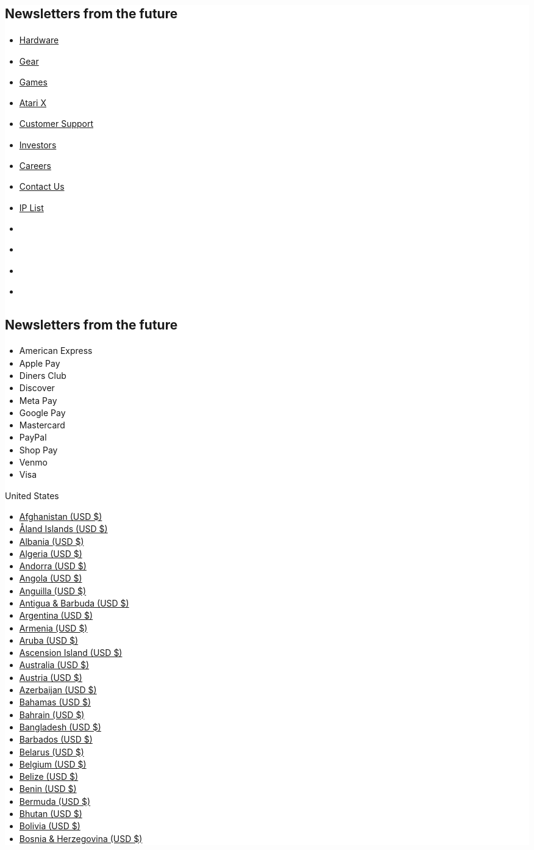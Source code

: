 Newsletters from the future
---------------------------

  

* [Hardware](https://www.atari.com/collections/hardware)
* [Gear](https://www.atari.com/collections/gear)
* [Games](https://www.atari.com/collections/games)
* [Atari X](https://www.atari.com/pages/atari-x)

* [Customer Support](http://support.atari.com/)
* [Investors](https://atari-investisseurs.fr/en/)
* [Careers](https://www.atari.com/pages/careers)
* [Contact Us](https://www.atari.com/pages/contact)
* [IP List](https://docs.google.com/presentation/d/1e-tl9Oqwnr78879Lnne_uhlsGkPWFK_z428ZmUaJjog/edit?usp=sharing)

* [](https://www.twitter.com/atari)
* [](https://www.facebook.com/atari)
* [](https://www.instagram.com/atari)
* [](https://www.youtube.com/atari)

Newsletters from the future
---------------------------

  

* American Express
* Apple Pay
* Diners Club
* Discover
* Meta Pay
* Google Pay
* Mastercard
* PayPal
* Shop Pay
* Venmo
* Visa

United States

* [Afghanistan (USD $)](#)
* [Åland Islands (USD $)](#)
* [Albania (USD $)](#)
* [Algeria (USD $)](#)
* [Andorra (USD $)](#)
* [Angola (USD $)](#)
* [Anguilla (USD $)](#)
* [Antigua & Barbuda (USD $)](#)
* [Argentina (USD $)](#)
* [Armenia (USD $)](#)
* [Aruba (USD $)](#)
* [Ascension Island (USD $)](#)
* [Australia (USD $)](#)
* [Austria (USD $)](#)
* [Azerbaijan (USD $)](#)
* [Bahamas (USD $)](#)
* [Bahrain (USD $)](#)
* [Bangladesh (USD $)](#)
* [Barbados (USD $)](#)
* [Belarus (USD $)](#)
* [Belgium (USD $)](#)
* [Belize (USD $)](#)
* [Benin (USD $)](#)
* [Bermuda (USD $)](#)
* [Bhutan (USD $)](#)
* [Bolivia (USD $)](#)
* [Bosnia & Herzegovina (USD $)](#)